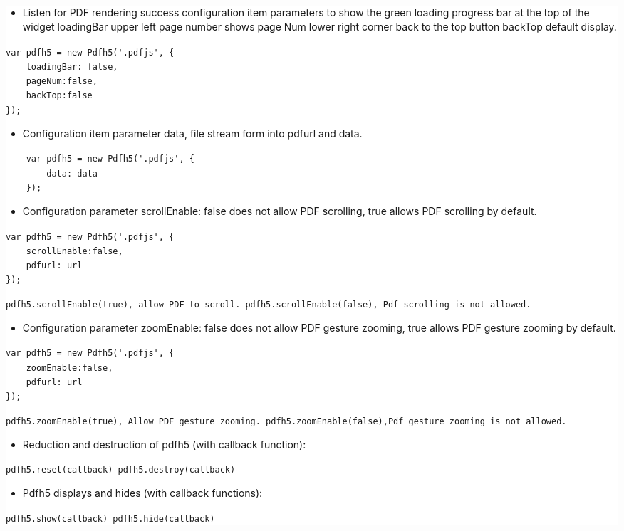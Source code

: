 - 	Listen for PDF rendering success configuration item parameters to show the green loading progress bar at the top of the widget loadingBar upper left page number shows page Num lower right corner back to the top button backTop default display.

```
var pdfh5 = new Pdfh5('.pdfjs', {
	loadingBar: false,
	pageNum:false,
	backTop:false
});
```

- 	Configuration item parameter data, file stream form into pdfurl and data.

```
	var pdfh5 = new Pdfh5('.pdfjs', {
		data: data
	});
```

- 	Configuration parameter scrollEnable: false does not allow PDF scrolling, true allows PDF scrolling by default.

```
var pdfh5 = new Pdfh5('.pdfjs', {
	scrollEnable:false,
	pdfurl: url
});
```

```
pdfh5.scrollEnable(true), allow PDF to scroll. pdfh5.scrollEnable(false), Pdf scrolling is not allowed.
```

- 	Configuration parameter zoomEnable: false does not allow PDF gesture zooming, true allows PDF gesture zooming by default.

```
var pdfh5 = new Pdfh5('.pdfjs', {
	zoomEnable:false,
	pdfurl: url
});
```
```
pdfh5.zoomEnable(true), Allow PDF gesture zooming. pdfh5.zoomEnable(false),Pdf gesture zooming is not allowed.
```
- 	Reduction and destruction of pdfh5 (with callback function):   

```
pdfh5.reset(callback) pdfh5.destroy(callback)
```

- 	Pdfh5 displays and hides (with callback functions): 

``` 
pdfh5.show(callback) pdfh5.hide(callback) 
```
